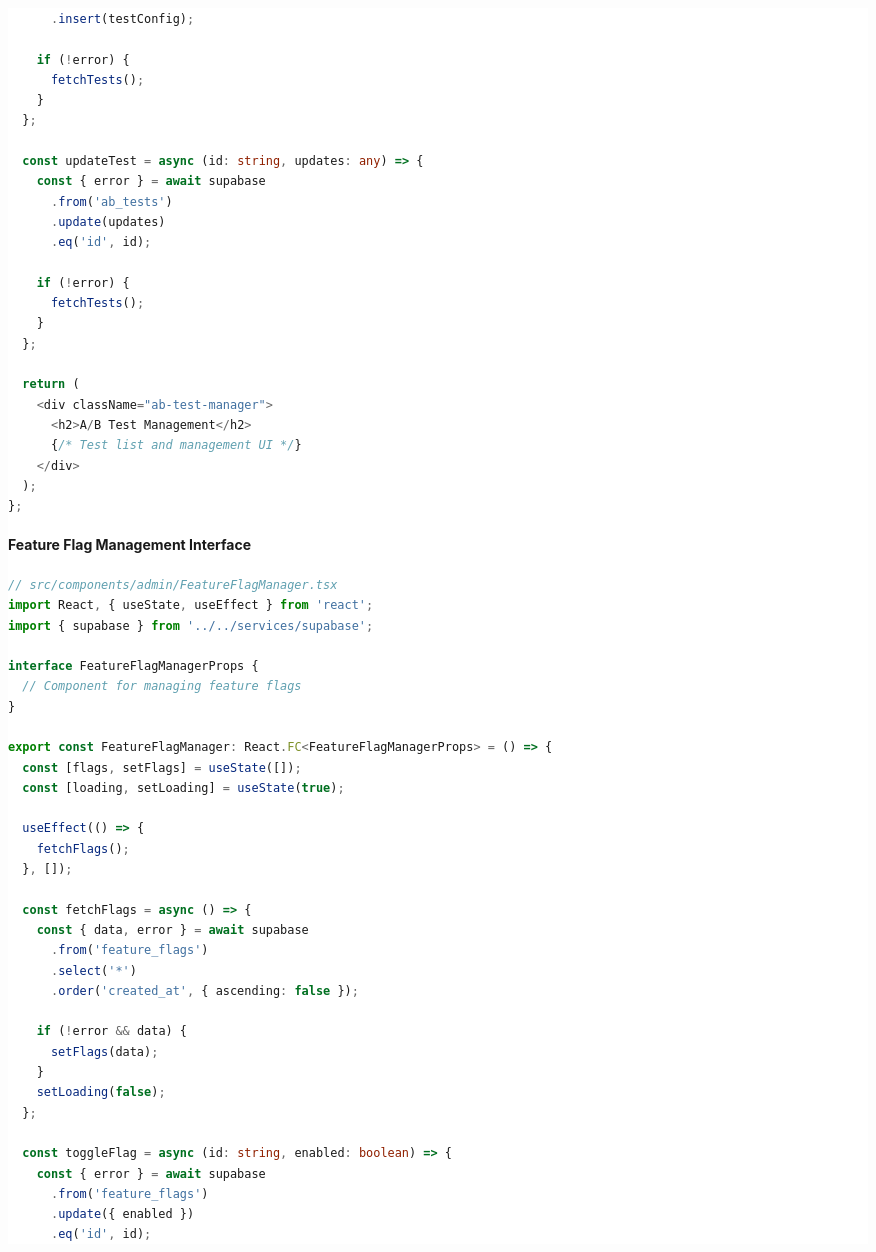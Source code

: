 ```typescript
      .insert(testConfig);

    if (!error) {
      fetchTests();
    }
  };

  const updateTest = async (id: string, updates: any) => {
    const { error } = await supabase
      .from('ab_tests')
      .update(updates)
      .eq('id', id);

    if (!error) {
      fetchTests();
    }
  };

  return (
    <div className="ab-test-manager">
      <h2>A/B Test Management</h2>
      {/* Test list and management UI */}
    </div>
  );
};
```

#### Feature Flag Management Interface
```typescript
// src/components/admin/FeatureFlagManager.tsx
import React, { useState, useEffect } from 'react';
import { supabase } from '../../services/supabase';

interface FeatureFlagManagerProps {
  // Component for managing feature flags
}

export const FeatureFlagManager: React.FC<FeatureFlagManagerProps> = () => {
  const [flags, setFlags] = useState([]);
  const [loading, setLoading] = useState(true);

  useEffect(() => {
    fetchFlags();
  }, []);

  const fetchFlags = async () => {
    const { data, error } = await supabase
      .from('feature_flags')
      .select('*')
      .order('created_at', { ascending: false });

    if (!error && data) {
      setFlags(data);
    }
    setLoading(false);
  };

  const toggleFlag = async (id: string, enabled: boolean) => {
    const { error } = await supabase
      .from('feature_flags')
      .update({ enabled })
      .eq('id', id);

```